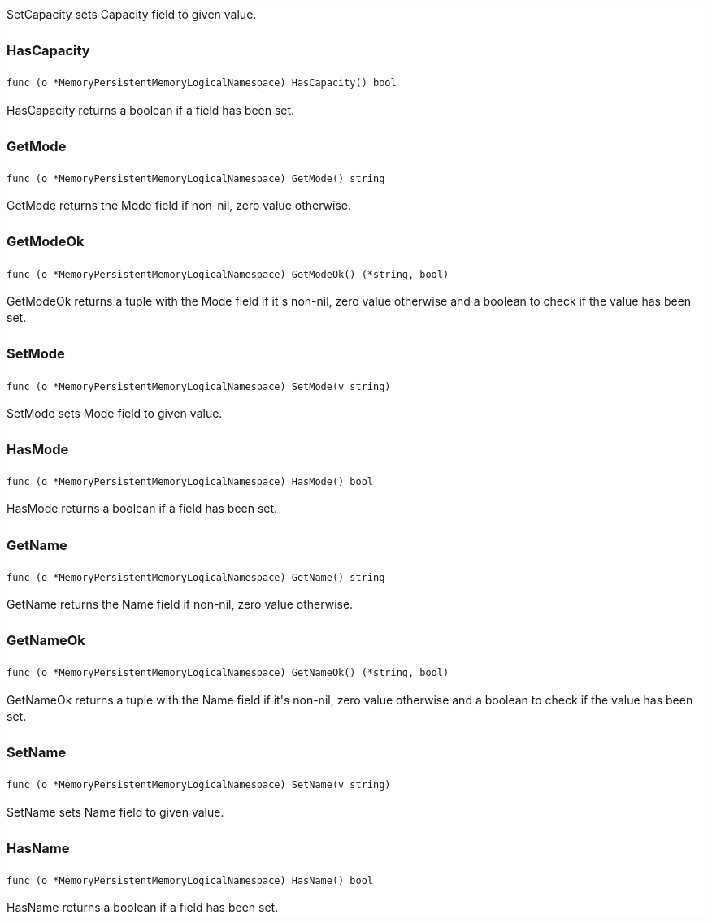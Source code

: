 SetCapacity sets Capacity field to given value.

### HasCapacity

`func (o *MemoryPersistentMemoryLogicalNamespace) HasCapacity() bool`

HasCapacity returns a boolean if a field has been set.

### GetMode

`func (o *MemoryPersistentMemoryLogicalNamespace) GetMode() string`

GetMode returns the Mode field if non-nil, zero value otherwise.

### GetModeOk

`func (o *MemoryPersistentMemoryLogicalNamespace) GetModeOk() (*string, bool)`

GetModeOk returns a tuple with the Mode field if it's non-nil, zero value otherwise
and a boolean to check if the value has been set.

### SetMode

`func (o *MemoryPersistentMemoryLogicalNamespace) SetMode(v string)`

SetMode sets Mode field to given value.

### HasMode

`func (o *MemoryPersistentMemoryLogicalNamespace) HasMode() bool`

HasMode returns a boolean if a field has been set.

### GetName

`func (o *MemoryPersistentMemoryLogicalNamespace) GetName() string`

GetName returns the Name field if non-nil, zero value otherwise.

### GetNameOk

`func (o *MemoryPersistentMemoryLogicalNamespace) GetNameOk() (*string, bool)`

GetNameOk returns a tuple with the Name field if it's non-nil, zero value otherwise
and a boolean to check if the value has been set.

### SetName

`func (o *MemoryPersistentMemoryLogicalNamespace) SetName(v string)`

SetName sets Name field to given value.

### HasName

`func (o *MemoryPersistentMemoryLogicalNamespace) HasName() bool`

HasName returns a boolean if a field has been set.
